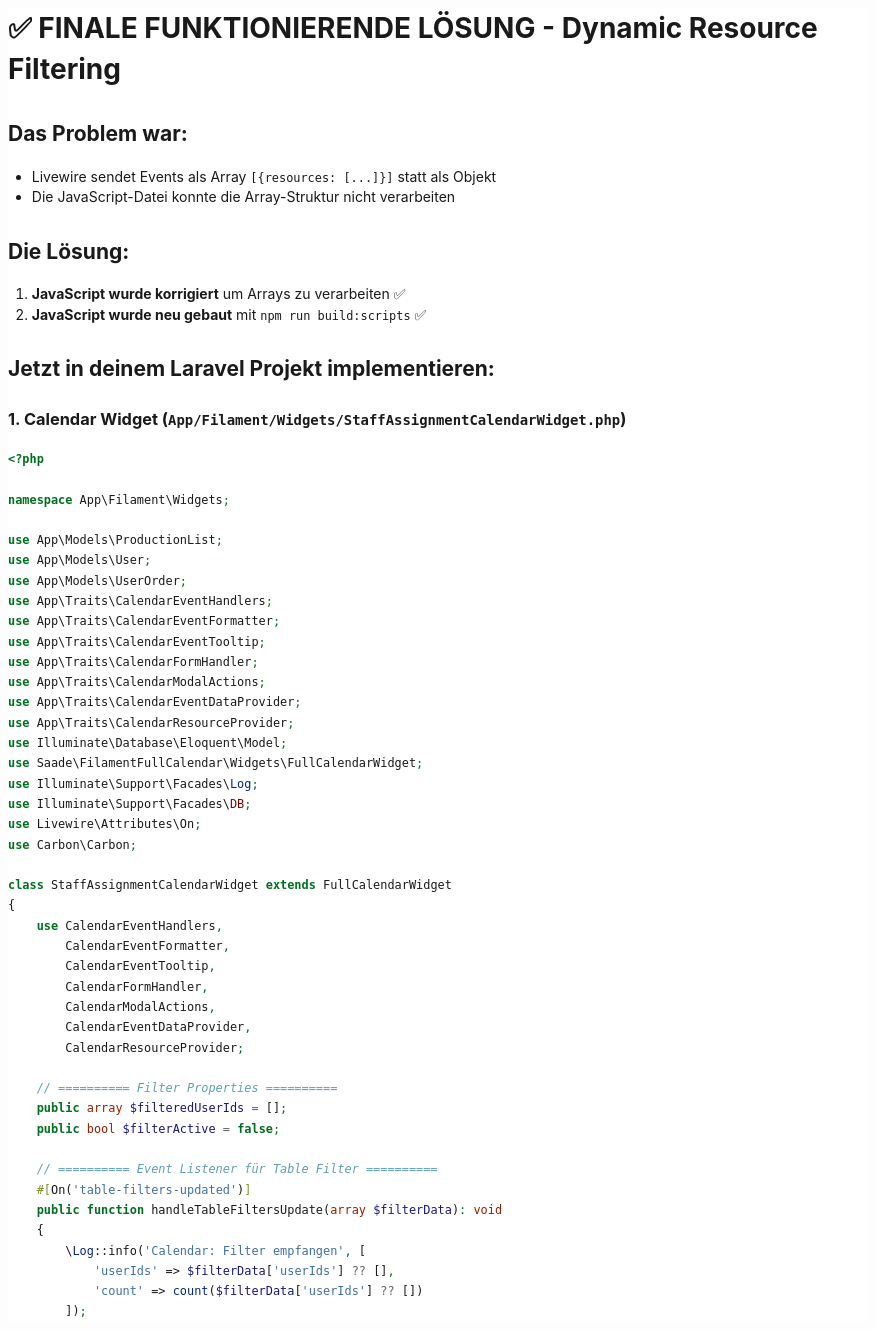 # ✅ FINALE FUNKTIONIERENDE LÖSUNG - Dynamic Resource Filtering

## Das Problem war:
- Livewire sendet Events als Array `[{resources: [...]}]` statt als Objekt
- Die JavaScript-Datei konnte die Array-Struktur nicht verarbeiten

## Die Lösung:
1. **JavaScript wurde korrigiert** um Arrays zu verarbeiten ✅
2. **JavaScript wurde neu gebaut** mit `npm run build:scripts` ✅

## Jetzt in deinem Laravel Projekt implementieren:

### 1. Calendar Widget (`App/Filament/Widgets/StaffAssignmentCalendarWidget.php`)

```php
<?php

namespace App\Filament\Widgets;

use App\Models\ProductionList;
use App\Models\User;
use App\Models\UserOrder;
use App\Traits\CalendarEventHandlers;
use App\Traits\CalendarEventFormatter;
use App\Traits\CalendarEventTooltip;
use App\Traits\CalendarFormHandler;
use App\Traits\CalendarModalActions;
use App\Traits\CalendarEventDataProvider;
use App\Traits\CalendarResourceProvider;
use Illuminate\Database\Eloquent\Model;
use Saade\FilamentFullCalendar\Widgets\FullCalendarWidget;
use Illuminate\Support\Facades\Log;
use Illuminate\Support\Facades\DB;
use Livewire\Attributes\On;
use Carbon\Carbon;

class StaffAssignmentCalendarWidget extends FullCalendarWidget
{
    use CalendarEventHandlers,
        CalendarEventFormatter,
        CalendarEventTooltip,
        CalendarFormHandler,
        CalendarModalActions,
        CalendarEventDataProvider,
        CalendarResourceProvider;

    // ========== Filter Properties ==========
    public array $filteredUserIds = [];
    public bool $filterActive = false;

    // ========== Event Listener für Table Filter ==========
    #[On('table-filters-updated')]
    public function handleTableFiltersUpdate(array $filterData): void
    {
        \Log::info('Calendar: Filter empfangen', [
            'userIds' => $filterData['userIds'] ?? [],
            'count' => count($filterData['userIds'] ?? [])
        ]);
```